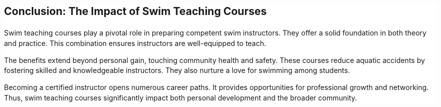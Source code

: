 ## Conclusion: The Impact of Swim Teaching Courses

Swim teaching courses play a pivotal role in preparing competent swim instructors. They offer a solid foundation in both theory and practice. This combination ensures instructors are well-equipped to teach.

The benefits extend beyond personal gain, touching community health and safety. These courses reduce aquatic accidents by fostering skilled and knowledgeable instructors. They also nurture a love for swimming among students.

Becoming a certified instructor opens numerous career paths. It provides opportunities for professional growth and networking. Thus, swim teaching courses significantly impact both personal development and the broader community.
